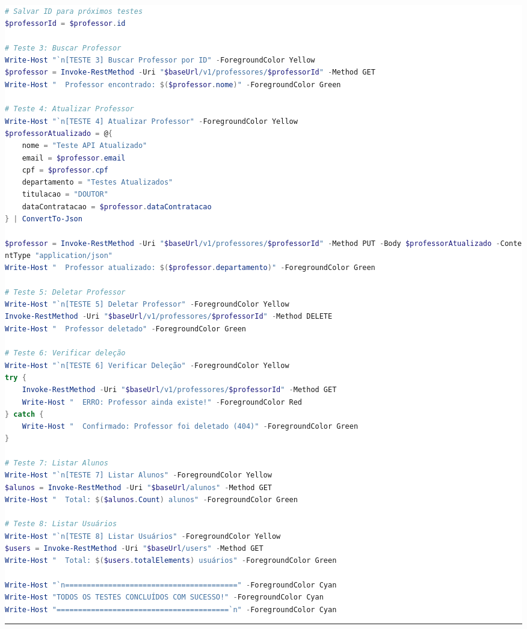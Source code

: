 ```powershell
# Salvar ID para próximos testes
$professorId = $professor.id

# Teste 3: Buscar Professor
Write-Host "`n[TESTE 3] Buscar Professor por ID" -ForegroundColor Yellow
$professor = Invoke-RestMethod -Uri "$baseUrl/v1/professores/$professorId" -Method GET
Write-Host "  Professor encontrado: $($professor.nome)" -ForegroundColor Green

# Teste 4: Atualizar Professor
Write-Host "`n[TESTE 4] Atualizar Professor" -ForegroundColor Yellow
$professorAtualizado = @{
    nome = "Teste API Atualizado"
    email = $professor.email
    cpf = $professor.cpf
    departamento = "Testes Atualizados"
    titulacao = "DOUTOR"
    dataContratacao = $professor.dataContratacao
} | ConvertTo-Json

$professor = Invoke-RestMethod -Uri "$baseUrl/v1/professores/$professorId" -Method PUT -Body $professorAtualizado -ContentType "application/json"
Write-Host "  Professor atualizado: $($professor.departamento)" -ForegroundColor Green

# Teste 5: Deletar Professor
Write-Host "`n[TESTE 5] Deletar Professor" -ForegroundColor Yellow
Invoke-RestMethod -Uri "$baseUrl/v1/professores/$professorId" -Method DELETE
Write-Host "  Professor deletado" -ForegroundColor Green

# Teste 6: Verificar deleção
Write-Host "`n[TESTE 6] Verificar Deleção" -ForegroundColor Yellow
try {
    Invoke-RestMethod -Uri "$baseUrl/v1/professores/$professorId" -Method GET
    Write-Host "  ERRO: Professor ainda existe!" -ForegroundColor Red
} catch {
    Write-Host "  Confirmado: Professor foi deletado (404)" -ForegroundColor Green
}

# Teste 7: Listar Alunos
Write-Host "`n[TESTE 7] Listar Alunos" -ForegroundColor Yellow
$alunos = Invoke-RestMethod -Uri "$baseUrl/alunos" -Method GET
Write-Host "  Total: $($alunos.Count) alunos" -ForegroundColor Green

# Teste 8: Listar Usuários
Write-Host "`n[TESTE 8] Listar Usuários" -ForegroundColor Yellow
$users = Invoke-RestMethod -Uri "$baseUrl/users" -Method GET
Write-Host "  Total: $($users.totalElements) usuários" -ForegroundColor Green

Write-Host "`n========================================" -ForegroundColor Cyan
Write-Host "TODOS OS TESTES CONCLUÍDOS COM SUCESSO!" -ForegroundColor Cyan
Write-Host "========================================`n" -ForegroundColor Cyan
```

---